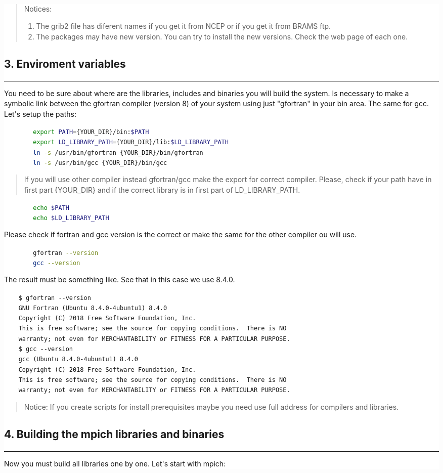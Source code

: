 > Notices:  
> 1. The grib2 file has diferent names if you get it from NCEP or if you get it from BRAMS ftp.  
> 2. The packages may have new version. You can try to install the new versions. Check the web page of each one.

## 3.  Enviroment variables
---------------------
   You need to be sure about where are the libraries, includes and binaries you will build the system. Is necessary to make a symbolic link between the gfortran compiler (version 8) of your system using just "gfortran" in your bin area. The same for gcc. Let's setup the paths:

```bash
        export PATH={YOUR_DIR}/bin:$PATH
        export LD_LIBRARY_PATH={YOUR_DIR}/lib:$LD_LIBRARY_PATH
        ln -s /usr/bin/gfortran {YOUR_DIR}/bin/gfortran
        ln -s /usr/bin/gcc {YOUR_DIR}/bin/gcc
 ```

  > If you will use other compiler instead gfortran/gcc make the export for correct compiler.
  > Please, check if your path have in first part {YOUR\_DIR} and if the correct library is in first part of LD\_LIBRARY\_PATH.

```bash
        echo $PATH
        echo $LD_LIBRARY_PATH
```

  Please check if fortran and gcc version is the correct or make the same for the other compiler ou will use.

```bash
        gfortran --version
        gcc --version
```

The result must be something like. See that in this case we use 8.4.0.

        $ gfortran --version
        GNU Fortran (Ubuntu 8.4.0-4ubuntu1) 8.4.0
        Copyright (C) 2018 Free Software Foundation, Inc.
        This is free software; see the source for copying conditions.  There is NO
        warranty; not even for MERCHANTABILITY or FITNESS FOR A PARTICULAR PURPOSE.
        $ gcc --version
        gcc (Ubuntu 8.4.0-4ubuntu1) 8.4.0
        Copyright (C) 2018 Free Software Foundation, Inc.
        This is free software; see the source for copying conditions.  There is NO
        warranty; not even for MERCHANTABILITY or FITNESS FOR A PARTICULAR PURPOSE.

   > Notice: If you create scripts for install prerequisites maybe you need use full address for compilers and libraries.

## 4.  Building the mpich libraries and binaries
---------------------

   Now you must build all libraries one by one. Let's start with mpich:  
